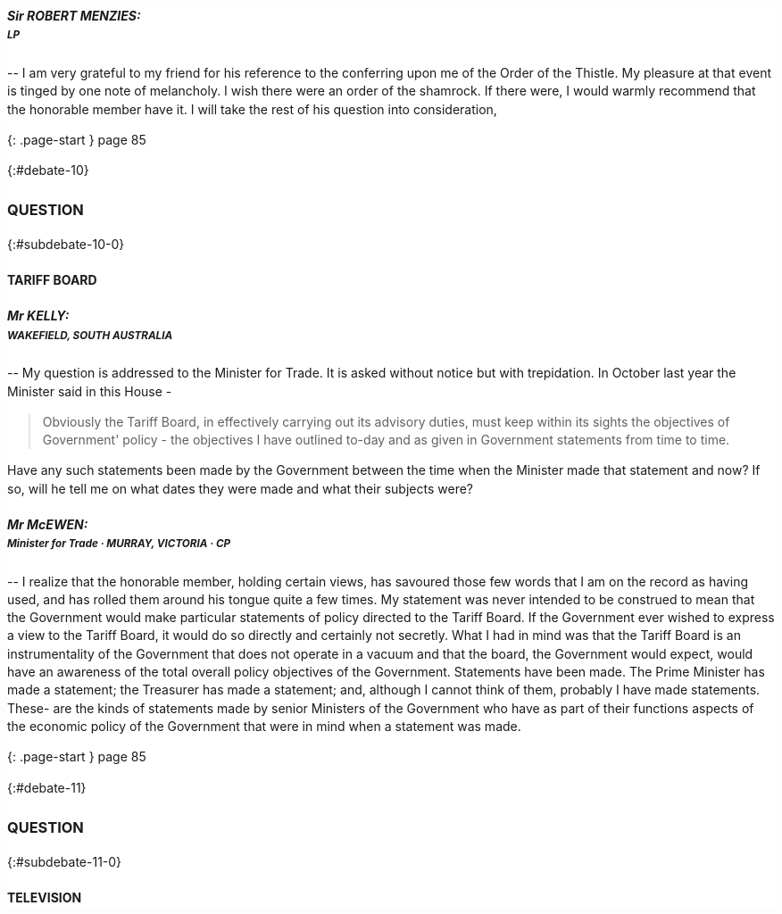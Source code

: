 ##### Sir ROBERT MENZIES:<br><small class="text-muted">LP</small>

-- I am very grateful to my friend for his reference to the conferring upon me of the Order of the Thistle. My pleasure at that event is tinged by one note of melancholy. I wish there were an order of the shamrock. If there were, I would warmly recommend that the honorable member have it. I will take the rest of his question into consideration, 

{: .page-start }
page 85

{:#debate-10}
### QUESTION

{:#subdebate-10-0}
#### TARIFF BOARD

##### Mr KELLY:<br><small class="text-muted">WAKEFIELD, SOUTH AUSTRALIA</small>

-- My question is addressed to the  Minister  for Trade. It is asked without notice but with trepidation. In October last year the Minister said in this House - 

  >Obviously the Tariff Board, in effectively carrying out its advisory duties, must keep within its sights the objectives of Government' policy - the objectives I have outlined to-day and as given in Government statements from time to time. 

Have any such statements been made by the Government between the time when the Minister made that statement and now? If so, will he tell me on what dates they were made and what their subjects were? 

##### Mr McEWEN:<br><small class="text-muted">Minister for Trade &middot; MURRAY, VICTORIA &middot; CP</small>

-- I realize that the honorable member, holding certain views, has savoured those few words that I am on the record as having used, and has rolled them around his tongue quite a few times. My statement was never intended to be construed to mean that the Government would make particular statements of policy directed to the Tariff Board. If the Government ever wished to express a view to the Tariff Board, it would do so directly and certainly not secretly. What I had in mind was that the Tariff Board is an instrumentality of the Government that does not operate in a vacuum and that the board, the Government would expect, would have an awareness of the total overall policy objectives of the Government. Statements have been made. The Prime Minister has made a statement; the Treasurer has made a statement; and, although I cannot think of them, probably I have made statements. These- are the kinds of statements made by senior Ministers of the Government who have as part of their functions aspects of the economic policy of the Government that were in mind when a statement was made. 

{: .page-start }
page 85

{:#debate-11}
### QUESTION

{:#subdebate-11-0}
#### TELEVISION

